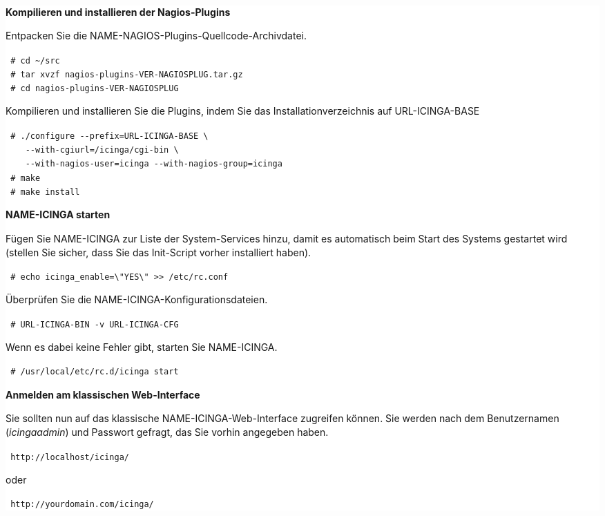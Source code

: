 **Kompilieren und installieren der Nagios-Plugins**

Entpacken Sie die NAME-NAGIOS-Plugins-Quellcode-Archivdatei.

     # cd ~/src 
     # tar xvzf nagios-plugins-VER-NAGIOSPLUG.tar.gz
     # cd nagios-plugins-VER-NAGIOSPLUG 

Kompilieren und installieren Sie die Plugins, indem Sie das
Installationverzeichnis auf URL-ICINGA-BASE

     # ./configure --prefix=URL-ICINGA-BASE \
        --with-cgiurl=/icinga/cgi-bin \
        --with-nagios-user=icinga --with-nagios-group=icinga
     # make 
     # make install 

**NAME-ICINGA starten**

Fügen Sie NAME-ICINGA zur Liste der System-Services hinzu, damit es
automatisch beim Start des Systems gestartet wird (stellen Sie sicher,
dass Sie das Init-Script vorher installiert haben).

     # echo icinga_enable=\"YES\" >> /etc/rc.conf

Überprüfen Sie die NAME-ICINGA-Konfigurationsdateien.

     # URL-ICINGA-BIN -v URL-ICINGA-CFG

Wenn es dabei keine Fehler gibt, starten Sie NAME-ICINGA.

     # /usr/local/etc/rc.d/icinga start

**Anmelden am klassischen Web-Interface**

Sie sollten nun auf das klassische NAME-ICINGA-Web-Interface zugreifen
können. Sie werden nach dem Benutzernamen (*icingaadmin*) und Passwort
gefragt, das Sie vorhin angegeben haben.

     http://localhost/icinga/

oder

     http://yourdomain.com/icinga/
